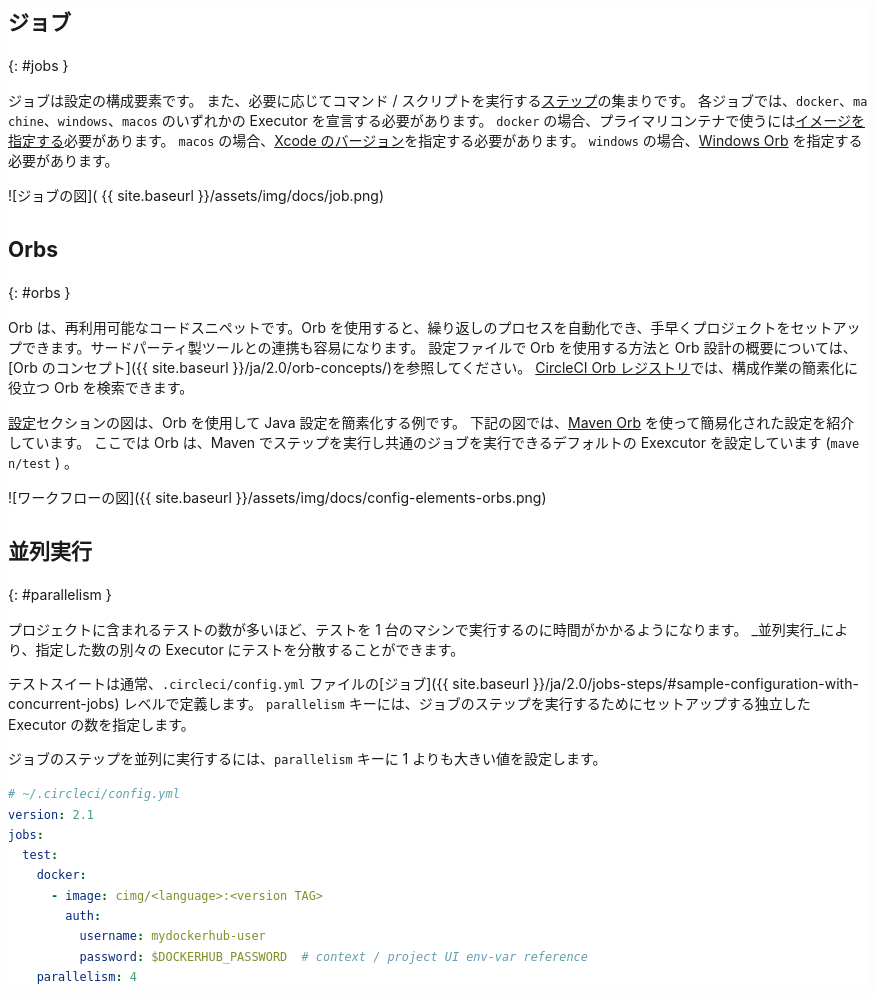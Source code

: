 

## ジョブ

{: #jobs }

ジョブは設定の構成要素です。 また、必要に応じてコマンド / スクリプトを実行する[ステップ](#steps)の集まりです。 各ジョブでは、`docker`、`machine`、`windows`、`macos` のいずれかの Executor を宣言する必要があります。 `docker` の場合、プライマリコンテナで使うには[イメージを指定する](https://circleci.com/docs/ja/2.0/executor-intro/#docker)必要があります。 `macos` の場合、[Xcode のバージョン](https://circleci.com/docs/ja/2.0/executor-intro/#macos)を指定する必要があります。 `windows` の場合、[Windows Orb](https://circleci.com/docs/ja/2.0/executor-intro/#windows) を指定する必要があります。

![ジョブの図]( {{ site.baseurl }}/assets/img/docs/job.png)


## Orbs

{: #orbs }

Orb は、再利用可能なコードスニペットです。Orb を使用すると、繰り返しのプロセスを自動化でき、手早くプロジェクトをセットアップできます。サードパーティ製ツールとの連携も容易になります。 設定ファイルで Orb を使用する方法と Orb 設計の概要については、[Orb のコンセプト]({{ site.baseurl }}/ja/2.0/orb-concepts/)を参照してください。 [CircleCI Orb レジストリ](https://circleci.com/developer/ja/orbs)では、構成作業の簡素化に役立つ Orb を検索できます。

[設定](#configuration)セクションの図は、Orb を使用して Java 設定を簡素化する例です。 下記の図では、[Maven Orb](https://circleci.com/developer/orbs/orb/circleci/maven) を使って簡易化された設定を紹介しています。 ここでは Orb は、Maven でステップを実行し共通のジョブを実行できるデフォルトの Exexcutor を設定しています (`maven/test` ) 。

![ワークフローの図]({{ site.baseurl }}/assets/img/docs/config-elements-orbs.png)


## 並列実行

{: #parallelism }

プロジェクトに含まれるテストの数が多いほど、テストを 1 台のマシンで実行するのに時間がかかるようになります。 _並列実行_により、指定した数の別々の Executor にテストを分散することができます。

テストスイートは通常、`.circleci/config.yml` ファイルの[ジョブ]({{ site.baseurl }}/ja/2.0/jobs-steps/#sample-configuration-with-concurrent-jobs) レベルで定義します。 `parallelism` キーには、ジョブのステップを実行するためにセットアップする独立した Executor の数を指定します。

ジョブのステップを並列に実行するには、`parallelism` キーに 1 よりも大きい値を設定します。



```yaml
# ~/.circleci/config.yml
version: 2.1
jobs:
  test:
    docker:
      - image: cimg/<language>:<version TAG>
        auth:
          username: mydockerhub-user
          password: $DOCKERHUB_PASSWORD  # context / project UI env-var reference
    parallelism: 4
```
